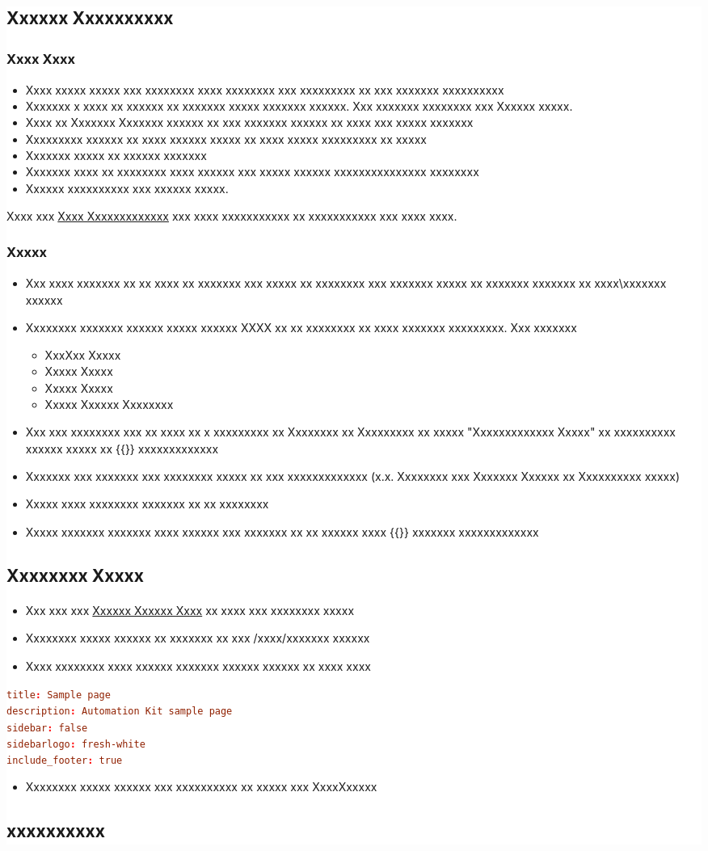 ## Xxxxxx Xxxxxxxxxx

### Xxxx Xxxx

- Xxxx xxxxx xxxxx xxx xxxxxxxx xxxx xxxxxxxx xxx xxxxxxxxx xx xxx xxxxxxx xxxxxxxxxx
- Xxxxxxx x xxxx xx xxxxxx xx xxxxxxx xxxxx xxxxxxx xxxxxx. Xxx xxxxxxx xxxxxxxx xxx Xxxxxx xxxxx.
- Xxxx xx Xxxxxxx Xxxxxxx xxxxxx xx xxx xxxxxxx xxxxxx xx xxxx xxx xxxxx xxxxxxx
- Xxxxxxxxx xxxxxx xx xxxx xxxxxx xxxxx xx xxxx xxxxx xxxxxxxxx xx xxxxx
- Xxxxxxx xxxxx xx xxxxxx xxxxxxx
- Xxxxxxx xxxx xx xxxxxxxx xxxx xxxxxx xxx xxxxx xxxxxx xxxxxxxxxxxxxxx xxxxxxxx
- Xxxxxx xxxxxxxxxx xxx xxxxxx xxxxx.

Xxxx xxx [Xxxx Xxxxxxxxxxxxx](/fr/contribution/site-configuration) xxx xxxx xxxxxxxxxxx xx xxxxxxxxxxx xxx xxxx xxxx.

### Xxxxx

- Xxx xxxx xxxxxxx xx xx xxxx xx xxxxxxx xxx xxxxx xx xxxxxxxx xxx xxxxxxx xxxxx xx xxxxxxx xxxxxxx xx xxxx\xxxxxxx xxxxxx
- Xxxxxxxx xxxxxxx xxxxxx xxxxx xxxxxx XXXX xx xx xxxxxxxx xx xxxx xxxxxxx xxxxxxxxx. Xxx xxxxxxx

  - XxxXxx Xxxxx
  - Xxxxx Xxxxx
  - Xxxxx Xxxxx
  - Xxxxx Xxxxxx Xxxxxxxx

- Xxx xxx xxxxxxxx xxx xx xxxx xx x xxxxxxxxx xx Xxxxxxxx xx Xxxxxxxxx xx xxxxx "Xxxxxxxxxxxxx Xxxxx" xx xxxxxxxxxx xxxxxx xxxxx xx {{<product-name>}} xxxxxxxxxxxxx
- Xxxxxxx xxx xxxxxxx xxx xxxxxxxx xxxxx xx xxx xxxxxxxxxxxxx (x.x. Xxxxxxxx xxx Xxxxxxx Xxxxxx xx Xxxxxxxxxx xxxxx)
- Xxxxx xxxx xxxxxxxx xxxxxxx xx xx xxxxxxxx
- Xxxxx xxxxxxx xxxxxxx xxxx xxxxxx xxx xxxxxxx xx xx xxxxxx xxxx {{<product-name>}} xxxxxxx xxxxxxxxxxxxx

## Xxxxxxxx Xxxxx

- Xxx xxx xxx [Xxxxxx Xxxxxx Xxxx](https://code.visualstudio.com/) xx xxxx xxx xxxxxxxx xxxxx

- Xxxxxxxx xxxxx xxxxxx xx xxxxxxx xx xxx /xxxx/xxxxxxx xxxxxx

- Xxxx xxxxxxxx xxxx xxxxxx xxxxxxx xxxxxx xxxxxx xx xxxx xxxx

```toml
title: Sample page
description: Automation Kit sample page
sidebar: false
sidebarlogo: fresh-white
include_footer: true
```

- Xxxxxxxx xxxxx xxxxxx xxx xxxxxxxxxx xx xxxxx xxx XxxxXxxxxx

## xxxxxxxxxx
